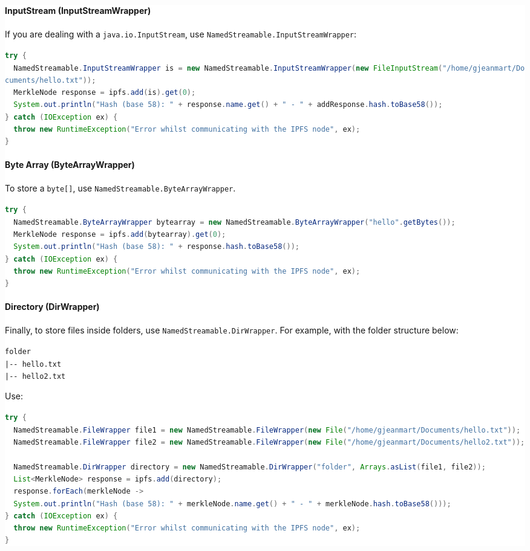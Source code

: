 #### InputStream (InputStreamWrapper)

If you are dealing with a `java.io.InputStream`, use `NamedStreamable.InputStreamWrapper`:

```java
try {
  NamedStreamable.InputStreamWrapper is = new NamedStreamable.InputStreamWrapper(new FileInputStream("/home/gjeanmart/Documents/hello.txt"));
  MerkleNode response = ipfs.add(is).get(0);
  System.out.println("Hash (base 58): " + response.name.get() + " - " + addResponse.hash.toBase58());
} catch (IOException ex) {
  throw new RuntimeException("Error whilst communicating with the IPFS node", ex);
}
```

#### Byte Array (ByteArrayWrapper)

To store a `byte[]`, use `NamedStreamable.ByteArrayWrapper`.

```java
try {
  NamedStreamable.ByteArrayWrapper bytearray = new NamedStreamable.ByteArrayWrapper("hello".getBytes());
  MerkleNode response = ipfs.add(bytearray).get(0);
  System.out.println("Hash (base 58): " + response.hash.toBase58());
} catch (IOException ex) {
  throw new RuntimeException("Error whilst communicating with the IPFS node", ex);
}
```

#### Directory (DirWrapper)

Finally, to store files inside folders, use `NamedStreamable.DirWrapper`. For example, with the folder structure below:

```text
folder
|-- hello.txt
|-- hello2.txt
```

Use:

```java
try {
  NamedStreamable.FileWrapper file1 = new NamedStreamable.FileWrapper(new File("/home/gjeanmart/Documents/hello.txt"));
  NamedStreamable.FileWrapper file2 = new NamedStreamable.FileWrapper(new File("/home/gjeanmart/Documents/hello2.txt"));

  NamedStreamable.DirWrapper directory = new NamedStreamable.DirWrapper("folder", Arrays.asList(file1, file2));
  List<MerkleNode> response = ipfs.add(directory);
  response.forEach(merkleNode ->
  System.out.println("Hash (base 58): " + merkleNode.name.get() + " - " + merkleNode.hash.toBase58()));
} catch (IOException ex) {
  throw new RuntimeException("Error whilst communicating with the IPFS node", ex);
}
```
